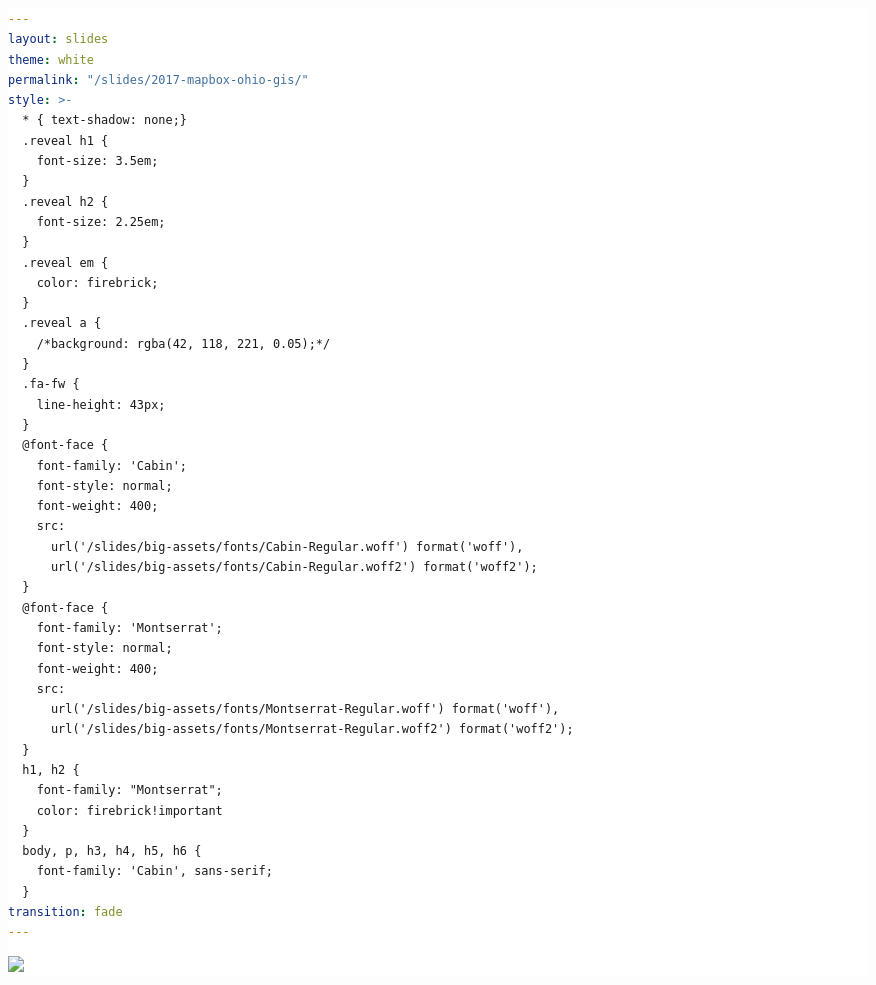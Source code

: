 ```yaml
---
layout: slides
theme: white
permalink: "/slides/2017-mapbox-ohio-gis/"
style: >-
  * { text-shadow: none;}
  .reveal h1 {
    font-size: 3.5em;
  }
  .reveal h2 {
    font-size: 2.25em;
  }
  .reveal em {
    color: firebrick;
  }
  .reveal a {
    /*background: rgba(42, 118, 221, 0.05);*/
  }
  .fa-fw {
    line-height: 43px;
  }
  @font-face {
    font-family: 'Cabin';
    font-style: normal;
    font-weight: 400;
    src:
      url('/slides/big-assets/fonts/Cabin-Regular.woff') format('woff'),
      url('/slides/big-assets/fonts/Cabin-Regular.woff2') format('woff2');
  }
  @font-face {
    font-family: 'Montserrat';
    font-style: normal;
    font-weight: 400;
    src:
      url('/slides/big-assets/fonts/Montserrat-Regular.woff') format('woff'),
      url('/slides/big-assets/fonts/Montserrat-Regular.woff2') format('woff2');
  }
  h1, h2 {
    font-family: "Montserrat";
    color: firebrick!important
  }
  body, p, h3, h4, h5, h6 {
    font-family: 'Cabin', sans-serif;
  }
transition: fade
---
```

<section>
  <img src="img/title-page.jpg" />
